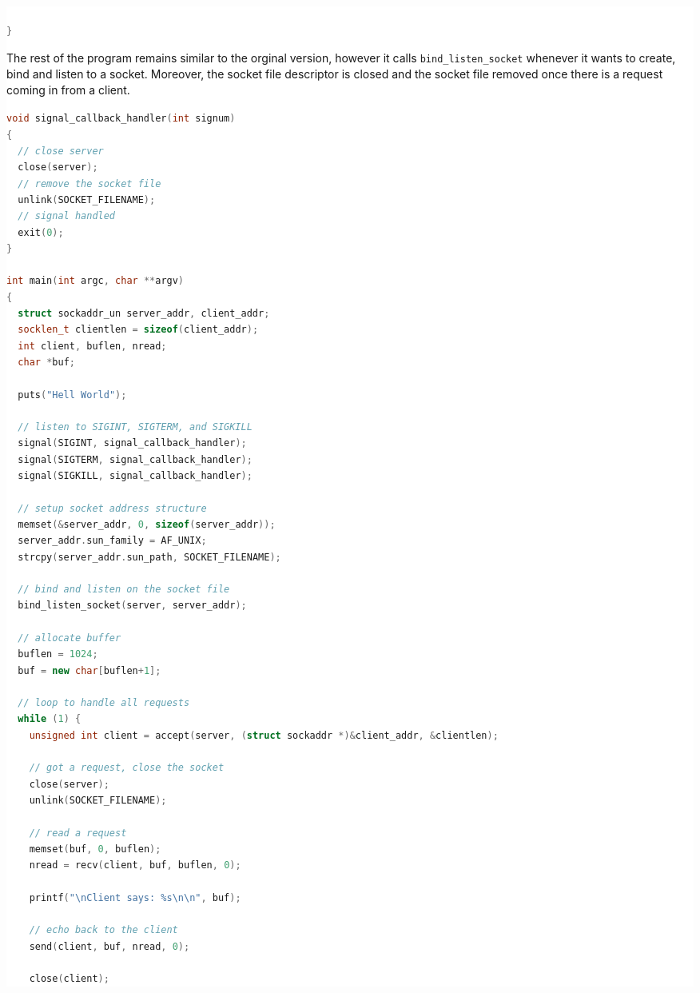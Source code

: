 ~~~cpp

}
~~~

The rest of the program remains similar to the orginal version, however
it calls `bind_listen_socket` whenever it wants to create, bind and
listen to a socket. Moreover, the socket file descriptor is closed and
the socket file removed once there is a request coming in from a client.

~~~cpp
void signal_callback_handler(int signum)
{
  // close server
  close(server);
  // remove the socket file
  unlink(SOCKET_FILENAME);
  // signal handled
  exit(0);
}

int main(int argc, char **argv)
{
  struct sockaddr_un server_addr, client_addr;
  socklen_t clientlen = sizeof(client_addr);
  int client, buflen, nread;
  char *buf;

  puts("Hell World");

  // listen to SIGINT, SIGTERM, and SIGKILL
  signal(SIGINT, signal_callback_handler);
  signal(SIGTERM, signal_callback_handler);
  signal(SIGKILL, signal_callback_handler);

  // setup socket address structure
  memset(&server_addr, 0, sizeof(server_addr));
  server_addr.sun_family = AF_UNIX;
  strcpy(server_addr.sun_path, SOCKET_FILENAME);

  // bind and listen on the socket file
  bind_listen_socket(server, server_addr);

  // allocate buffer
  buflen = 1024;
  buf = new char[buflen+1];

  // loop to handle all requests
  while (1) {
    unsigned int client = accept(server, (struct sockaddr *)&client_addr, &clientlen);

    // got a request, close the socket
    close(server);
    unlink(SOCKET_FILENAME);

    // read a request
    memset(buf, 0, buflen);
    nread = recv(client, buf, buflen, 0);

    printf("\nClient says: %s\n\n", buf);

    // echo back to the client
    send(client, buf, nread, 0);

    close(client);
~~~